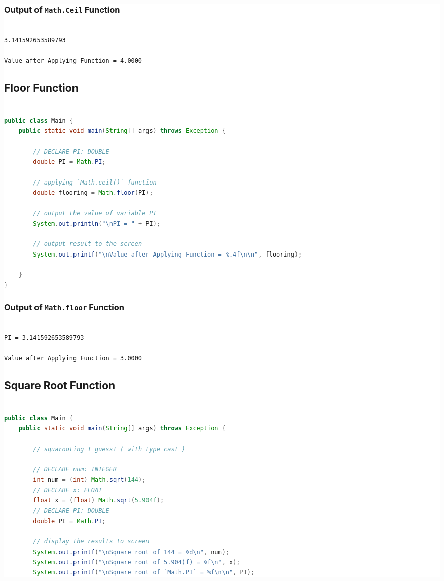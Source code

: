 ### Output of `Math.Ceil` Function

```console

3.141592653589793

Value after Applying Function = 4.0000

```

## Floor Function

```java

public class Main {
    public static void main(String[] args) throws Exception {

        // DECLARE PI: DOUBLE
        double PI = Math.PI;

        // applying `Math.ceil()` function
        double flooring = Math.floor(PI);
        
        // output the value of variable PI
        System.out.println("\nPI = " + PI);

        // output result to the screen
        System.out.printf("\nValue after Applying Function = %.4f\n\n", flooring);

    }
}

```

### Output of `Math.floor` Function

```console

PI = 3.141592653589793

Value after Applying Function = 3.0000

```

## Square Root Function

```java

public class Main {
    public static void main(String[] args) throws Exception {

        // squarooting I guess! ( with type cast )

        // DECLARE num: INTEGER
        int num = (int) Math.sqrt(144);
        // DECLARE x: FLOAT
        float x = (float) Math.sqrt(5.904f);
        // DECLARE PI: DOUBLE
        double PI = Math.PI;

        // display the results to screen
        System.out.printf("\nSquare root of 144 = %d\n", num);
        System.out.printf("\nSquare root of 5.904(f) = %f\n", x);
        System.out.printf("\nSquare root of `Math.PI` = %f\n\n", PI);
```